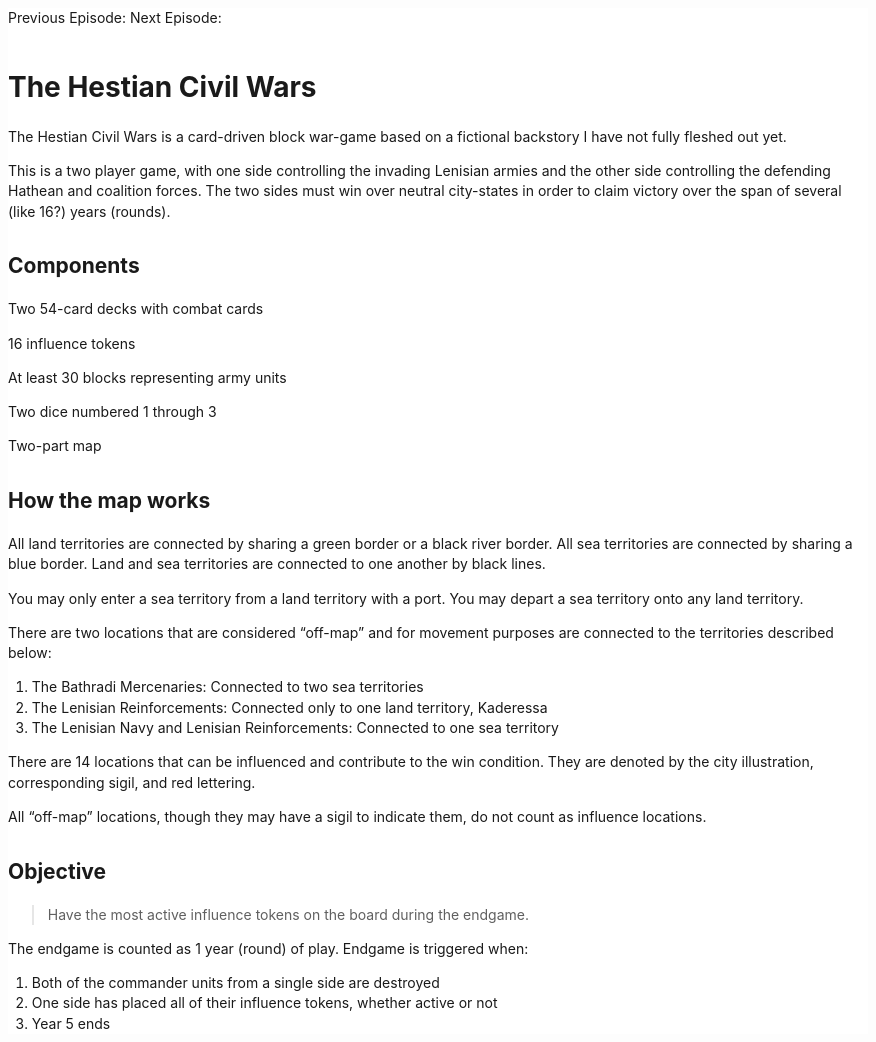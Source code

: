 Previous Episode: 
Next Episode: 
# The Hestian Civil Wars

The Hestian Civil Wars is a card-driven block war-game based on a fictional backstory I have not fully fleshed out yet.

This is a two player game, with one side controlling the invading Lenisian armies and the other side controlling the defending Hathean and coalition forces. The two sides must win over neutral city-states in order to claim victory over the span of several (like 16?) years (rounds).

## Components

Two 54-card decks with combat cards 

16 influence tokens 

At least 30 blocks representing army units 

Two dice numbered 1 through 3

Two-part map

## How the map works

All land territories are connected by sharing a green border or a black river border. All sea territories are connected by sharing a blue border. Land and sea territories are connected to one another by black lines. 

You may only enter a sea territory from a land territory with a port. You may depart a sea territory onto any land territory. 

There are two locations that are considered “off-map” and for movement purposes are connected to the territories described below:

1. The Bathradi Mercenaries: Connected to two sea territories 
2. The Lenisian Reinforcements: Connected only to one land territory, Kaderessa
3. The Lenisian Navy and Lenisian Reinforcements: Connected to one sea territory

There are 14 locations that can be influenced and contribute to the win condition. They are denoted by the city illustration, corresponding sigil, and red lettering. 

All “off-map” locations, though they may have a sigil to indicate them, do not count as influence locations. 

## Objective

> Have the most active influence tokens on the board during the endgame. 

The endgame is counted as 1 year (round) of play. Endgame is triggered when: 

1. Both of the commander units from a single side are destroyed
2. One side has placed all of their influence tokens, whether active or not
3. Year 5 ends
